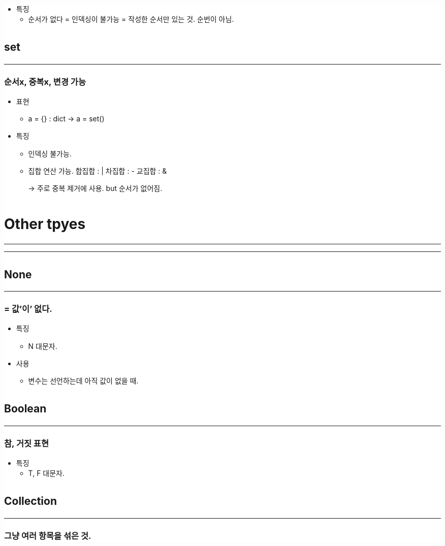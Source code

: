 - 특징
    - 순서가 없다 = 인덱싱이 불가능 = 작성한 순서만 있는 것. 순번이 아님.

## set

---

### 순서x, 중복x, 변경 가능

- 표현
    - a = {} : dict → a = set()

- 특징
    - 인덱싱 불가능.
    - 집합 연산 가능. 합집합 : |  차집합 : -  교집합 : &
        
        → 주로 중복 제거에 사용. but 순서가 없어짐.
        

# Other tpyes

---

---

## None

---

### = 값’이’ 없다.

- 특징
    - N 대문자.

- 사용
    - 변수는 선언하는데 아직 값이 없을 때.

## Boolean

---

### 참, 거짓 표현

- 특징
    - T, F 대문자.

## Collection

---

### 그냥 여러 항목을 섞은 것.
